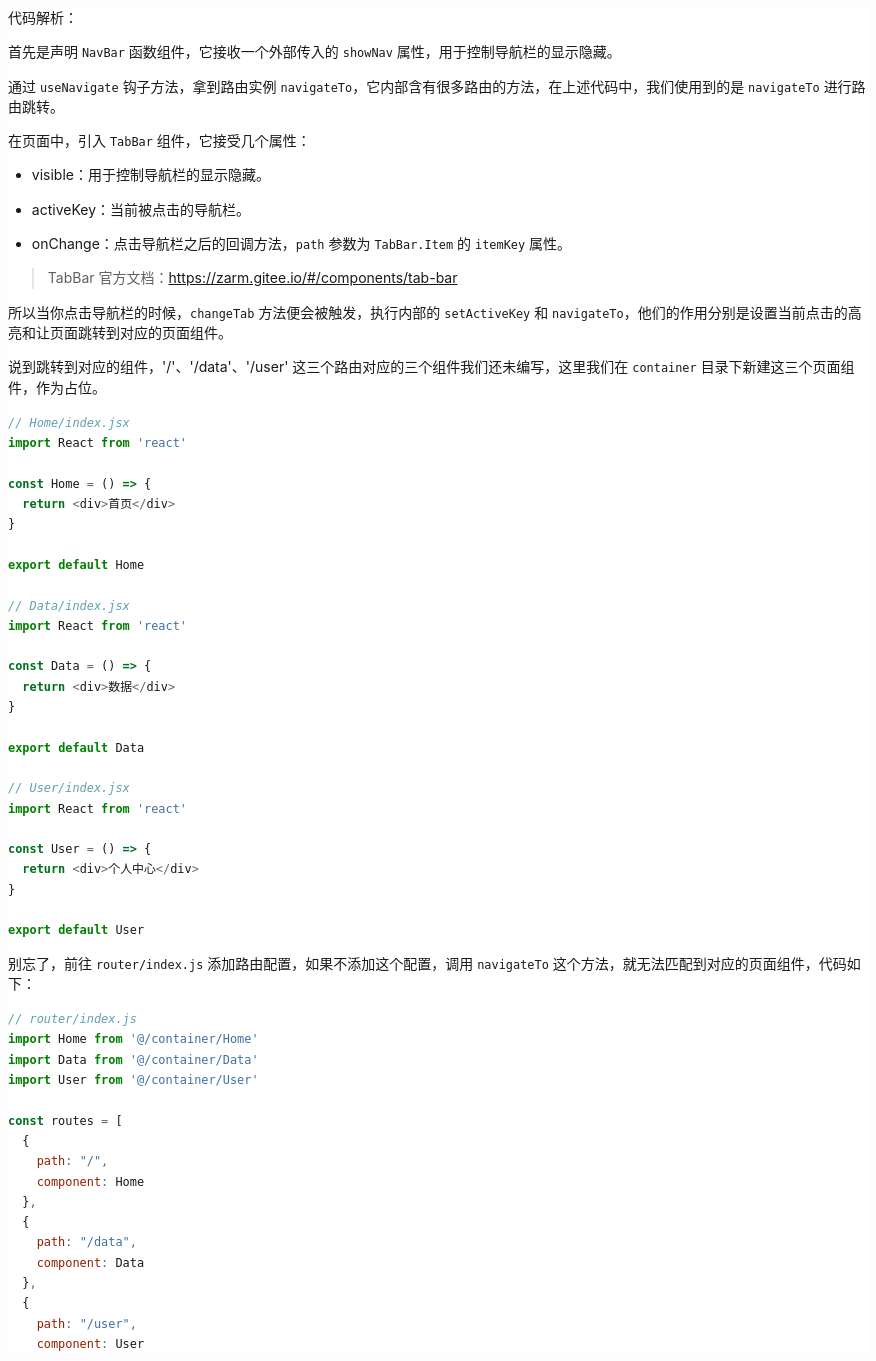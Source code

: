 代码解析：

首先是声明 `NavBar` 函数组件，它接收一个外部传入的 `showNav` 属性，用于控制导航栏的显示隐藏。

通过 `useNavigate` 钩子方法，拿到路由实例 `navigateTo`，它内部含有很多路由的方法，在上述代码中，我们使用到的是 `navigateTo` 进行路由跳转。

在页面中，引入 `TabBar` 组件，它接受几个属性：

- visible：用于控制导航栏的显示隐藏。

- activeKey：当前被点击的导航栏。

- onChange：点击导航栏之后的回调方法，`path` 参数为 `TabBar.Item` 的 `itemKey` 属性。

> TabBar 官方文档：https://zarm.gitee.io/#/components/tab-bar

所以当你点击导航栏的时候，`changeTab` 方法便会被触发，执行内部的 `setActiveKey` 和 `navigateTo`，他们的作用分别是设置当前点击的高亮和让页面跳转到对应的页面组件。

说到跳转到对应的组件，'/'、'/data'、'/user' 这三个路由对应的三个组件我们还未编写，这里我们在 `container` 目录下新建这三个页面组件，作为占位。

```js
// Home/index.jsx
import React from 'react'

const Home = () => {
  return <div>首页</div>
}

export default Home

// Data/index.jsx
import React from 'react'

const Data = () => {
  return <div>数据</div>
}

export default Data

// User/index.jsx
import React from 'react'

const User = () => {
  return <div>个人中心</div>
}

export default User
```

别忘了，前往 `router/index.js` 添加路由配置，如果不添加这个配置，调用 `navigateTo` 这个方法，就无法匹配到对应的页面组件，代码如下：

```js
// router/index.js
import Home from '@/container/Home'
import Data from '@/container/Data'
import User from '@/container/User'

const routes = [
  {
    path: "/",
    component: Home
  },
  {
    path: "/data",
    component: Data
  },
  {
    path: "/user",
    component: User
```